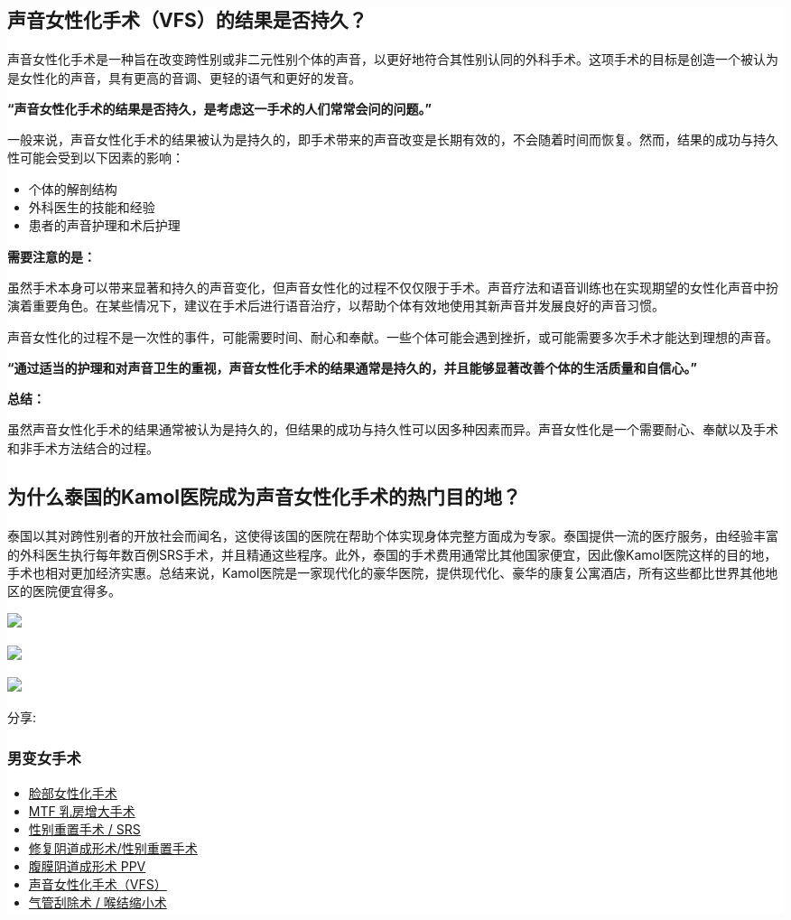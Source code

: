 ## 声音女性化手术（VFS）的结果是否持久？

声音女性化手术是一种旨在改变跨性别或非二元性别个体的声音，以更好地符合其性别认同的外科手术。这项手术的目标是创造一个被认为是女性化的声音，具有更高的音调、更轻的语气和更好的发音。

**“声音女性化手术的结果是否持久，是考虑这一手术的人们常常会问的问题。”**

一般来说，声音女性化手术的结果被认为是持久的，即手术带来的声音改变是长期有效的，不会随着时间而恢复。然而，结果的成功与持久性可能会受到以下因素的影响：

- 个体的解剖结构
- 外科医生的技能和经验
- 患者的声音护理和术后护理

**需要注意的是：**

虽然手术本身可以带来显著和持久的声音变化，但声音女性化的过程不仅仅限于手术。声音疗法和语音训练也在实现期望的女性化声音中扮演着重要角色。在某些情况下，建议在手术后进行语音治疗，以帮助个体有效地使用其新声音并发展良好的声音习惯。

声音女性化的过程不是一次性的事件，可能需要时间、耐心和奉献。一些个体可能会遇到挫折，或可能需要多次手术才能达到理想的声音。

**“通过适当的护理和对声音卫生的重视，声音女性化手术的结果通常是持久的，并且能够显著改善个体的生活质量和自信心。”**

**总结：**

虽然声音女性化手术的结果通常被认为是持久的，但结果的成功与持久性可以因多种因素而异。声音女性化是一个需要耐心、奉献以及手术和非手术方法结合的过程。

## 为什么泰国的Kamol医院成为声音女性化手术的热门目的地？

泰国以其对跨性别者的开放社会而闻名，这使得该国的医院在帮助个体实现身体完整方面成为专家。泰国提供一流的医疗服务，由经验丰富的外科医生执行每年数百例SRS手术，并且精通这些程序。此外，泰国的手术费用通常比其他国家便宜，因此像Kamol医院这样的目的地，手术也相对更加经济实惠。总结来说，Kamol医院是一家现代化的豪华医院，提供现代化、豪华的康复公寓酒店，所有这些都比世界其他地区的医院便宜得多。

![](https://www.kamolhospital.com/uploads/cke-img-upload/1688144314-649f09baf3101.jpg)

![](https://www.kamolhospital.com/uploads/cke-img-upload/1688144408-649f0a18763f6.jpg)

![](https://www.kamolhospital.com/uploads/cke-img-upload/1688144695-649f0b3723fa2.jpg)

分享:

### 男变女手术

-   [脸部女性化手术](https://www.kamolhospital.com/service/1/facial-feminization-surgery-ffs)
-   [MTF 乳房增大手术](https://www.kamolhospital.com/service/2/mtf-breast-augmentation)
-   [性别重置手术 / SRS](https://www.kamolhospital.com/service/3/gender-reassignment-surgery-srs)
-   [修复阴道成形术/性别重置手术](https://www.kamolhospital.com/service/4/revision-vaginoplasty-srs)
-   [腹膜阴道成形术 PPV](https://www.kamolhospital.com/service/5/peritoneum-vaginoplasty-ppv)
-   [声音女性化手术（VFS）](https://www.kamolhospital.com/service/6/voice-feminization-surgery-vfs)
-   [气管刮除术 / 喉结缩小术](https://www.kamolhospital.com/service/7/tracheal-shave-adams-apple-reduction)